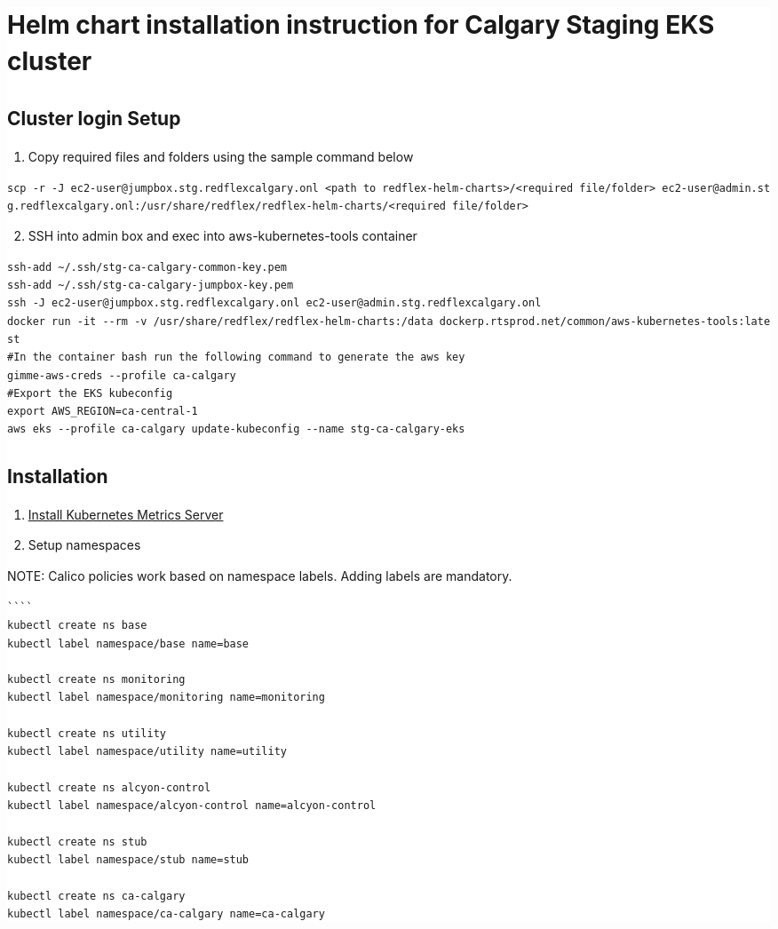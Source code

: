 # Helm chart installation instruction for Calgary Staging EKS cluster

## Cluster login Setup

1. Copy required files and folders using the sample command below
```shell
scp -r -J ec2-user@jumpbox.stg.redflexcalgary.onl <path to redflex-helm-charts>/<required file/folder> ec2-user@admin.stg.redflexcalgary.onl:/usr/share/redflex/redflex-helm-charts/<required file/folder>
```

2. SSH into admin box and exec into aws-kubernetes-tools container
```shell
ssh-add ~/.ssh/stg-ca-calgary-common-key.pem
ssh-add ~/.ssh/stg-ca-calgary-jumpbox-key.pem
ssh -J ec2-user@jumpbox.stg.redflexcalgary.onl ec2-user@admin.stg.redflexcalgary.onl
docker run -it --rm -v /usr/share/redflex/redflex-helm-charts:/data dockerp.rtsprod.net/common/aws-kubernetes-tools:latest
#In the container bash run the following command to generate the aws key
gimme-aws-creds --profile ca-calgary
#Export the EKS kubeconfig
export AWS_REGION=ca-central-1
aws eks --profile ca-calgary update-kubeconfig --name stg-ca-calgary-eks
```
   

## Installation

1. [Install Kubernetes Metrics Server](https://docs.aws.amazon.com/eks/latest/userguide/metrics-server.html)

2. Setup namespaces

 NOTE: Calico policies work based on namespace labels. Adding labels are mandatory.
 
    ````
    kubectl create ns base
    kubectl label namespace/base name=base

    kubectl create ns monitoring
    kubectl label namespace/monitoring name=monitoring
    
    kubectl create ns utility
    kubectl label namespace/utility name=utility

    kubectl create ns alcyon-control
    kubectl label namespace/alcyon-control name=alcyon-control
    
    kubectl create ns stub  
    kubectl label namespace/stub name=stub

    kubectl create ns ca-calgary 
    kubectl label namespace/ca-calgary name=ca-calgary
